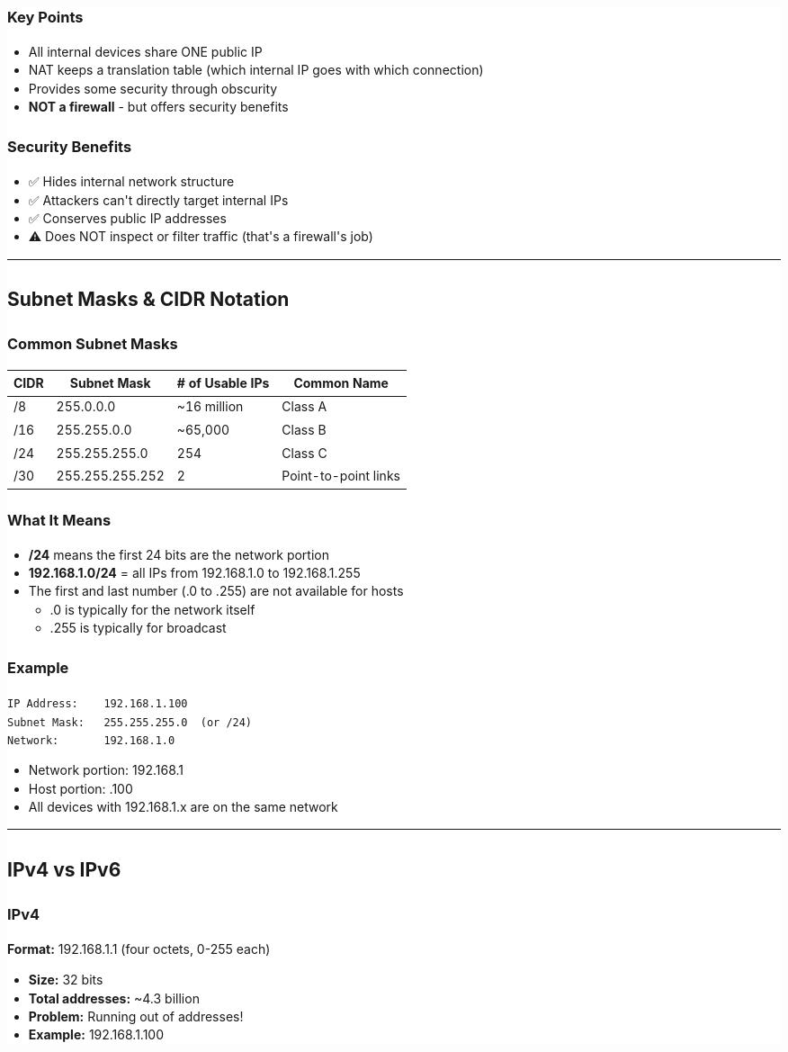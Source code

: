 ### Key Points
- All internal devices share ONE public IP
- NAT keeps a translation table (which internal IP goes with which connection)
- Provides some security through obscurity
- **NOT a firewall** - but offers security benefits

### Security Benefits
- ✅ Hides internal network structure
- ✅ Attackers can't directly target internal IPs
- ✅ Conserves public IP addresses
- ⚠️ Does NOT inspect or filter traffic (that's a firewall's job)

---

## Subnet Masks & CIDR Notation

### Common Subnet Masks

| CIDR | Subnet Mask | # of Usable IPs | Common Name |
|------|-------------|-----------------|-------------|
| /8 | 255.0.0.0 | ~16 million | Class A |
| /16 | 255.255.0.0 | ~65,000 | Class B |
| /24 | 255.255.255.0 | 254 | Class C |
| /30 | 255.255.255.252 | 2 | Point-to-point links |

### What It Means
- **/24** means the first 24 bits are the network portion
- **192.168.1.0/24** = all IPs from 192.168.1.0 to 192.168.1.255
- The first and last number (.0 to .255) are not available for hosts
  - .0 is typically for the network itself
  - .255 is typically for broadcast

### Example
```
IP Address:    192.168.1.100
Subnet Mask:   255.255.255.0  (or /24)
Network:       192.168.1.0
```
- Network portion: 192.168.1
- Host portion: .100
- All devices with 192.168.1.x are on the same network

---

## IPv4 vs IPv6

### IPv4
**Format:** 192.168.1.1 (four octets, 0-255 each)
- **Size:** 32 bits
- **Total addresses:** ~4.3 billion
- **Problem:** Running out of addresses!
- **Example:** 192.168.1.100
